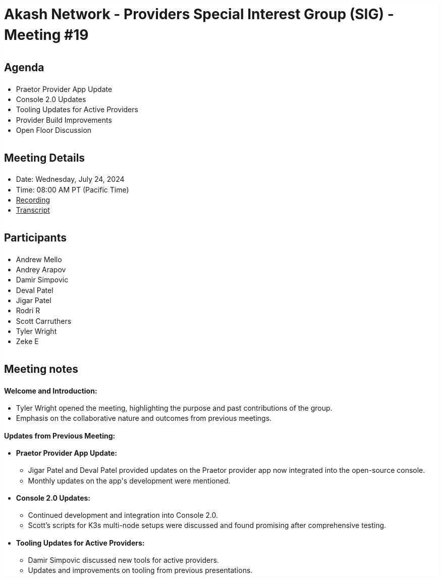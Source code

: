 # Akash Network - Providers Special Interest Group (SIG) - Meeting #19

## Agenda
- Praetor Provider App Update
- Console 2.0 Updates
- Tooling Updates for Active Providers
- Provider Build Improvements
- Open Floor Discussion

## Meeting Details
- Date: Wednesday, July 24, 2024
- Time: 08:00 AM PT (Pacific Time)
- [Recording](https://aa2i7ytftmtlehngryvt4m6jnaxvu5ku72e34u5akdetalzdimja.arweave.net/ADSP4mWbJrIdpo4rPjPJaC9adVT-ib5ToFDJMC8jQxI)
- [Transcript](#transcript)

## Participants
- Andrew Mello
- Andrey Arapov
- Damir Simpovic
- Deval Patel
- Jigar Patel
- Rodri R
- Scott Carruthers
- Tyler Wright
- Zeke E

## Meeting notes

**Welcome and Introduction:**
  - Tyler Wright opened the meeting, highlighting the purpose and past contributions of the group.
  - Emphasis on the collaborative nature and outcomes from previous meetings.

**Updates from Previous Meeting:**
- **Praetor Provider App Update:**
  - Jigar Patel and Deval Patel provided updates on the Praetor provider app now integrated into the open-source console.
  - Monthly updates on the app's development were mentioned.

- **Console 2.0 Updates:**
  - Continued development and integration into Console 2.0.
  - Scott’s scripts for K3s multi-node setups were discussed and found promising after comprehensive testing.

- **Tooling Updates for Active Providers:**
  - Damir Simpovic discussed new tools for active providers.
  - Updates and improvements on tooling from previous presentations.
